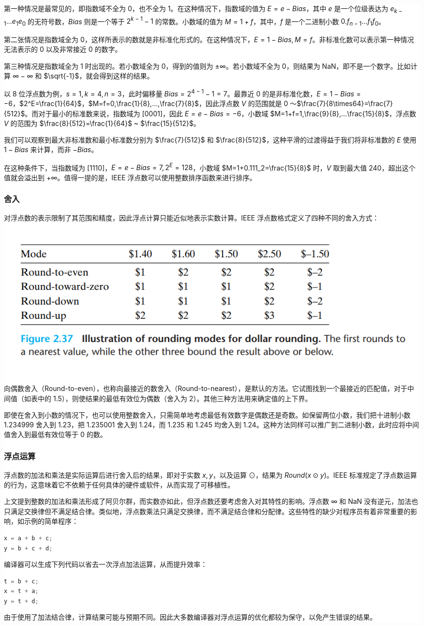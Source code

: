 第一种情况是最常见的，即指数域不全为 0，也不全为 1。在这种情况下，指数域的值为 $E=e-Bias$，其中 $e$ 是一个位级表达为 $e_{k-1}...e_1e_0$ 的无符号数，$Bias$ 则是一个等于 $2^{k-1}-1$ 的常数。小数域的值为 $M=1+f$，其中，$f$ 是一个二进制小数 $0.f_{n-1}...f_1f_0$。

第二张情况是指数域全为 0，这样所表示的数就是非标准化形式的。在这种情况下，$E=1-Bias, M=f$。非标准化数可以表示第一种情况无法表示的 0 以及非常接近 0 的数字。

第三种情况是指数域全为 1 时出现的。若小数域全为 0，得到的值则为 $\pm \infty$。若小数域不全为 0，则结果为 NaN，即不是一个数字。比如计算 $\infty -\infty$ 和 $\sqrt{-1}$，就会得到这样的结果。

以 8 位浮点数为例，$s=1, k=4, n=3$，此时偏移量 $Bias=2^{4-1}-1=7$。最靠近 0 的是非标准化数，$E=1-Bias=-6$，$2^E=\frac{1}{64}$，$M=f=0,\frac{1}{8},...,\frac{7}{8}$，因此浮点数 $V$ 的范围就是 0 ～$\frac{7}{8\times64}=\frac{7}{512}$。而对于最小的标准数来说，指数域为 [0001]，因此 $E=e-Bias=-6$，小数域 $M=1+f=1,\frac{9}{8},...\frac{15}{8}$，浮点数 $V$ 的范围为 $\frac{8}{512}=\frac{1}{64}$ ~ $\frac{15}{512}$。

我们可以观察到最大非标准数和最小标准数分别为 $\frac{7}{512}$ 和 $\frac{8}{512}$，这种平滑的过渡得益于我们将非标准数的 $E$ 使用 $1-Bias$ 来计算，而非 $-Bias$。

在这种条件下，当指数域为 [1110]，$E=e-Bias=7, 2^E=128$，小数域 $M=1+0.111_2=\frac{15}{8}$ 时，$V$ 取到最大值 240，超出这个值就会溢出到 $+\infty$。值得一提的是，IEEE 浮点数可以使用整数排序函数来进行排序。

### 舍入

对浮点数的表示限制了其范围和精度，因此浮点计算只能近似地表示实数计算。IEEE 浮点数格式定义了四种不同的舍入方式：

![alt text](image/QQ_1721642818849.png)

向偶数舍入（Round-to-even），也称向最接近的数舍入（Round-to-nearest），是默认的方法。它试图找到一个最接近的匹配值，对于中间值（如表中的 1.5），则使结果的最低有效位为偶数（舍入为 2）。其他三种方法用来确定值的上下界。

即使在舍入到小数的情况下，也可以使用整数舍入，只需简单地考虑最低有效数字是偶数还是奇数。如保留两位小数，我们把十进制小数 1.234999 舍入到 1.23，把 1.235001 舍入到 1.24，而 1.235 和 1.245 均舍入到 1.24。这种方法同样可以推广到二进制小数，此时应将中间值舍入到最低有效位等于 0 的数。

### 浮点运算

浮点数的加法和乘法是实际运算后进行舍入后的结果，即对于实数 $x, y$，以及运算 $\odot$，结果为 $Round(x\odot y)$。IEEE 标准规定了浮点数运算的行为，这意味着它不依赖于任何具体的硬件或软件，从而实现了可移植性。

上文提到整数的加法和乘法形成了阿贝尔群，而实数亦如此，但浮点数还要考虑舍入对其特性的影响。浮点数 $\infty$ 和 NaN 没有逆元，加法也只满足交换律但不满足结合律。类似地，浮点数乘法只满足交换律，而不满足结合律和分配律。这些特性的缺少对程序员有着非常重要的影响，如示例的简单程序：

```c
x = a + b + c;
y = b + c + d;
```

编译器可以生成下列代码以省去一次浮点加法运算，从而提升效率：

```c
t = b + c;
x = t + a;
y = t + d;
```

由于使用了加法结合律，计算结果可能与预期不同。因此大多数编译器对浮点运算的优化都较为保守，以免产生错误的结果。